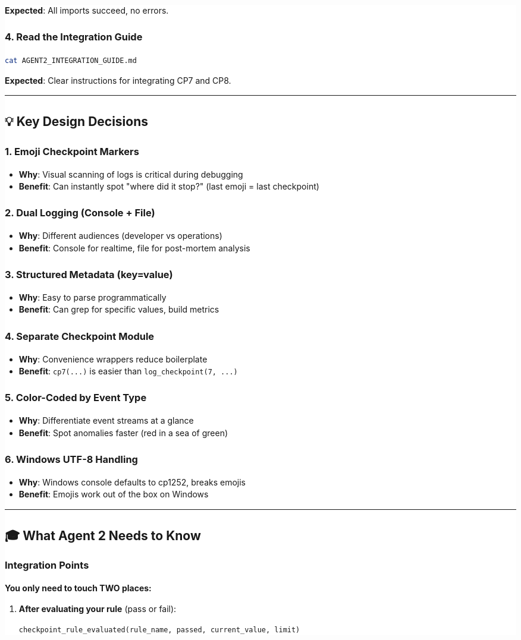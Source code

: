 **Expected**: All imports succeed, no errors.

### 4. Read the Integration Guide

```bash
cat AGENT2_INTEGRATION_GUIDE.md
```

**Expected**: Clear instructions for integrating CP7 and CP8.

---

## 💡 Key Design Decisions

### 1. **Emoji Checkpoint Markers**
- **Why**: Visual scanning of logs is critical during debugging
- **Benefit**: Can instantly spot "where did it stop?" (last emoji = last checkpoint)

### 2. **Dual Logging (Console + File)**
- **Why**: Different audiences (developer vs operations)
- **Benefit**: Console for realtime, file for post-mortem analysis

### 3. **Structured Metadata (key=value)**
- **Why**: Easy to parse programmatically
- **Benefit**: Can grep for specific values, build metrics

### 4. **Separate Checkpoint Module**
- **Why**: Convenience wrappers reduce boilerplate
- **Benefit**: `cp7(...)` is easier than `log_checkpoint(7, ...)`

### 5. **Color-Coded by Event Type**
- **Why**: Differentiate event streams at a glance
- **Benefit**: Spot anomalies faster (red in a sea of green)

### 6. **Windows UTF-8 Handling**
- **Why**: Windows console defaults to cp1252, breaks emojis
- **Benefit**: Emojis work out of the box on Windows

---

## 🎓 What Agent 2 Needs to Know

### Integration Points

**You only need to touch TWO places:**

1. **After evaluating your rule** (pass or fail):
   ```python
   checkpoint_rule_evaluated(rule_name, passed, current_value, limit)
   ```

